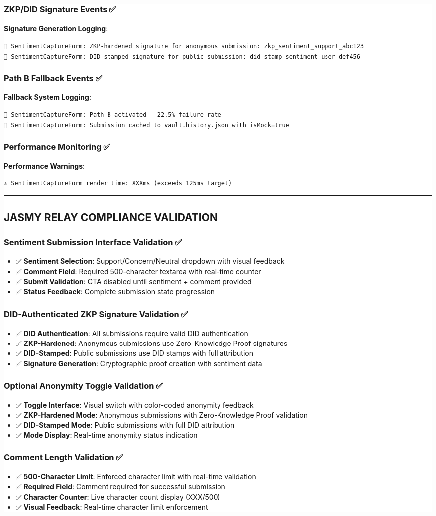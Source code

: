 ### ZKP/DID Signature Events ✅
**Signature Generation Logging**:
```
🔐 SentimentCaptureForm: ZKP-hardened signature for anonymous submission: zkp_sentiment_support_abc123
🔐 SentimentCaptureForm: DID-stamped signature for public submission: did_stamp_sentiment_user_def456
```

### Path B Fallback Events ✅
**Fallback System Logging**:
```
🛑 SentimentCaptureForm: Path B activated - 22.5% failure rate
💾 SentimentCaptureForm: Submission cached to vault.history.json with isMock=true
```

### Performance Monitoring ✅
**Performance Warnings**:
```
⚠️ SentimentCaptureForm render time: XXXms (exceeds 125ms target)
```

---

## JASMY RELAY COMPLIANCE VALIDATION

### Sentiment Submission Interface Validation ✅
- ✅ **Sentiment Selection**: Support/Concern/Neutral dropdown with visual feedback
- ✅ **Comment Field**: Required 500-character textarea with real-time counter
- ✅ **Submit Validation**: CTA disabled until sentiment + comment provided
- ✅ **Status Feedback**: Complete submission state progression

### DID-Authenticated ZKP Signature Validation ✅
- ✅ **DID Authentication**: All submissions require valid DID authentication
- ✅ **ZKP-Hardened**: Anonymous submissions use Zero-Knowledge Proof signatures
- ✅ **DID-Stamped**: Public submissions use DID stamps with full attribution
- ✅ **Signature Generation**: Cryptographic proof creation with sentiment data

### Optional Anonymity Toggle Validation ✅
- ✅ **Toggle Interface**: Visual switch with color-coded anonymity feedback
- ✅ **ZKP-Hardened Mode**: Anonymous submissions with Zero-Knowledge Proof validation
- ✅ **DID-Stamped Mode**: Public submissions with full DID attribution
- ✅ **Mode Display**: Real-time anonymity status indication

### Comment Length Validation ✅
- ✅ **500-Character Limit**: Enforced character limit with real-time validation
- ✅ **Required Field**: Comment required for successful submission
- ✅ **Character Counter**: Live character count display (XXX/500)
- ✅ **Visual Feedback**: Real-time character limit enforcement
